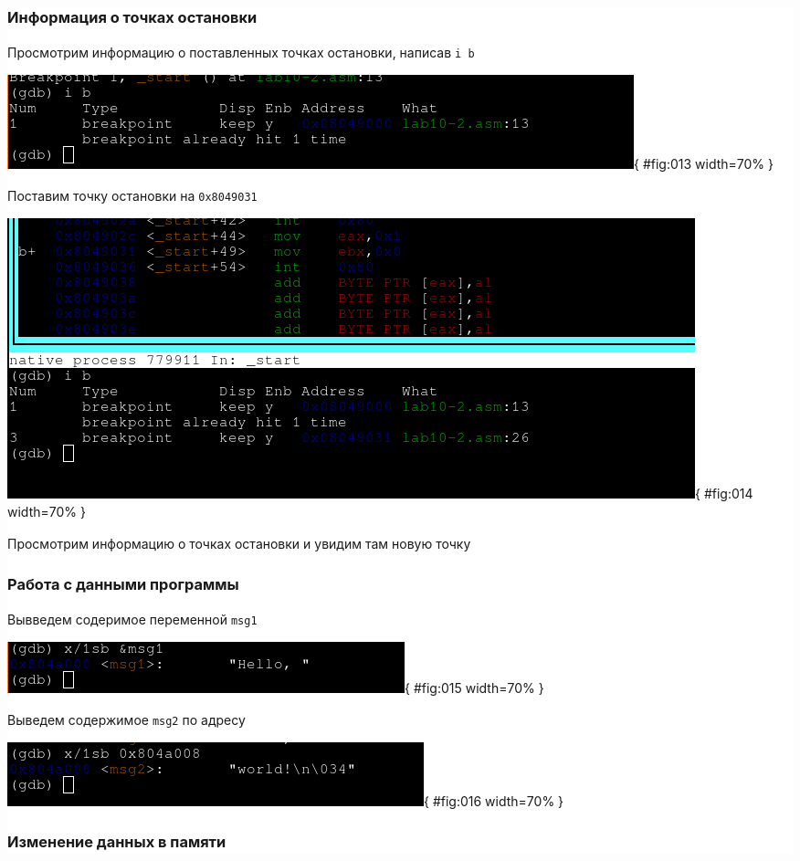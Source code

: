 ### Информация о точках остановки

Просмотрим информацию о поставленных точках остановки, написав `i b`

![Информация об установленных точках](image/13.png){ #fig:013 width=70% }

Поставим точку остановки на `0x8049031` 


![Вывод точек, после добавления новой](image/14.png){ #fig:014 width=70% }

Просмотрим информацию о точках остановки и увидим там новую точку

### Работа с данными программы

Вывведем содеримое переменной `msg1`



![Вывод msg1](image/15.png){ #fig:015 width=70% }

Выведем содержимое `msg2` по адресу 

![Вывод содержимого `msg2` по адресу](image/16.png){ #fig:016 width=70% }

### Изменение данных в памяти
